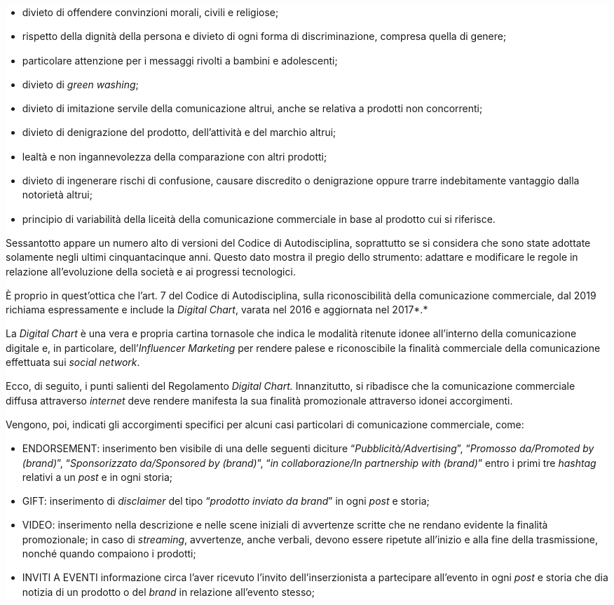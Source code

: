 * divieto di offendere convinzioni morali, civili e religiose;

* rispetto della dignità della persona e divieto di ogni forma di
discriminazione, compresa quella di genere;

* particolare attenzione per i messaggi rivolti a bambini e adolescenti;

* divieto di *green washing*;

* divieto di imitazione servile della comunicazione altrui, anche se relativa a
prodotti non concorrenti;

* divieto di denigrazione del prodotto, dell’attività e del marchio altrui;

* lealtà e non ingannevolezza della comparazione con altri prodotti;

* divieto di ingenerare rischi di confusione, causare discredito o denigrazione
oppure trarre indebitamente vantaggio dalla notorietà altrui;

* principio di variabilità della liceità della comunicazione commerciale in
base al prodotto cui si riferisce.

Sessantotto appare un numero alto di versioni del Codice di Autodisciplina,
soprattutto se si considera che sono state adottate solamente negli ultimi
cinquantacinque anni. Questo dato mostra il pregio dello strumento: adattare e
modificare le regole in relazione all’evoluzione della società e ai progressi
tecnologici.

È proprio in quest’ottica che l’art. 7 del Codice di Autodisciplina, sulla
riconoscibilità della comunicazione commerciale, dal 2019 richiama espressamente
e include la *Digital Chart*, varata nel 2016 e aggiornata nel 2017*.*

La *Digital Chart* è una vera e propria cartina tornasole che indica le modalità
ritenute idonee all’interno della comunicazione digitale e, in particolare,
dell’*Influencer Marketing* per rendere palese e riconoscibile la finalità
commerciale della comunicazione effettuata sui *social network*.

Ecco, di seguito, i punti salienti del Regolamento *Digital Chart.*
Innanzitutto, si ribadisce che la comunicazione commerciale diffusa attraverso
*internet* deve rendere manifesta la sua finalità promozionale attraverso idonei
accorgimenti.

Vengono, poi, indicati gli accorgimenti specifici per alcuni casi particolari di
comunicazione commerciale, come:

* ENDORSEMENT: inserimento ben visibile di una delle seguenti diciture
“*Pubblicità/Advertising*”, “*Promosso da/Promoted by (brand)*”, “*Sponsorizzato
da/Sponsored by (brand)*”, “*in collaborazione/In partnership with (brand)*”
entro i primi tre *hashtag* relativi a un *post* e in ogni storia;

* GIFT: inserimento di *disclaimer* del tipo “*prodotto inviato da brand*” in
ogni *post* e storia;

* VIDEO: inserimento nella descrizione e nelle scene iniziali di avvertenze
scritte che ne rendano evidente la finalità promozionale; in caso di
*streaming*, avvertenze, anche verbali, devono essere ripetute all’inizio e alla
fine della trasmissione, nonché quando compaiono i prodotti;

* INVITI A EVENTI informazione circa l’aver ricevuto l’invito
dell’inserzionista a partecipare all’evento in ogni *post* e storia che dia
notizia di un prodotto o del *brand* in relazione all’evento stesso;
